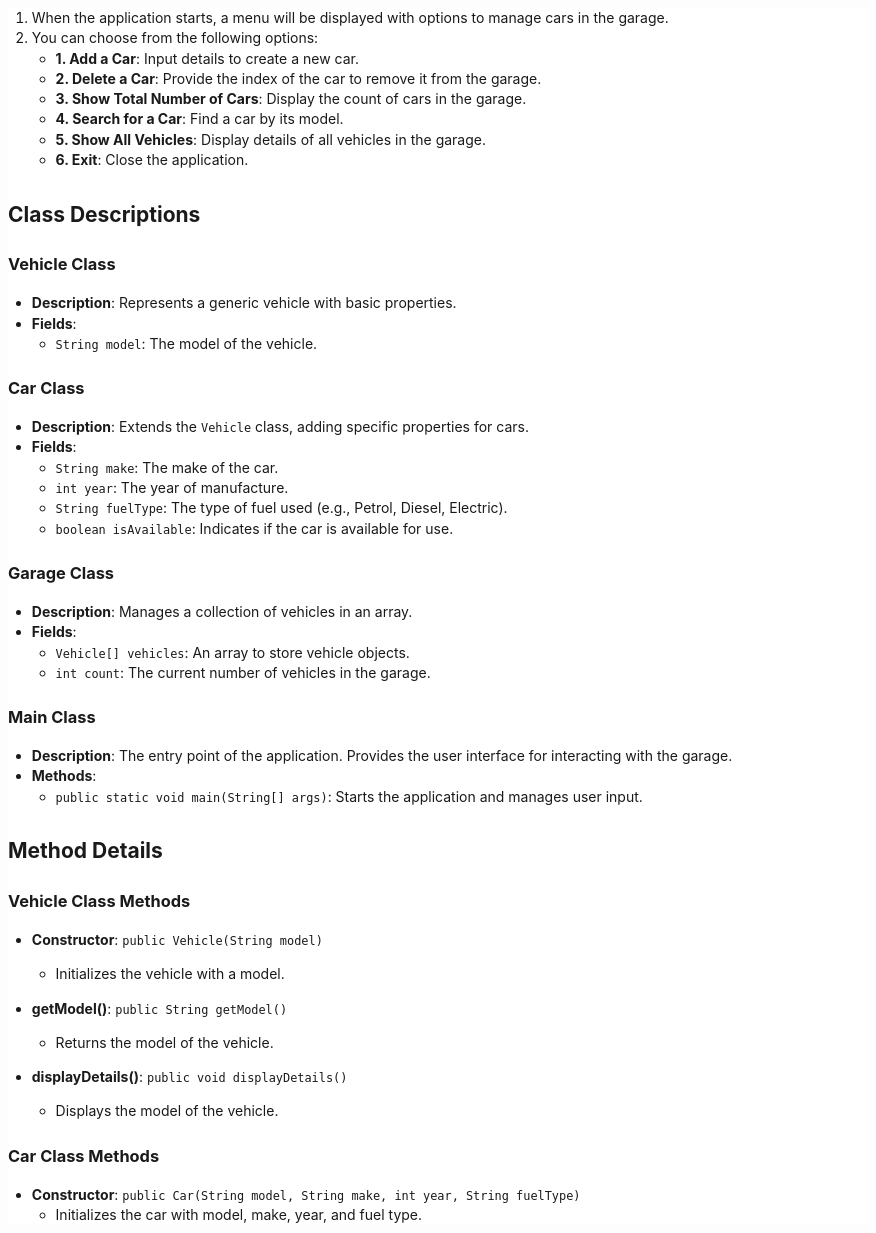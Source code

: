 1. When the application starts, a menu will be displayed with options to manage cars in the garage.
2. You can choose from the following options:
   - **1. Add a Car**: Input details to create a new car.
   - **2. Delete a Car**: Provide the index of the car to remove it from the garage.
   - **3. Show Total Number of Cars**: Display the count of cars in the garage.
   - **4. Search for a Car**: Find a car by its model.
   - **5. Show All Vehicles**: Display details of all vehicles in the garage.
   - **6. Exit**: Close the application.

## Class Descriptions

### Vehicle Class
- **Description**: Represents a generic vehicle with basic properties.
- **Fields**:
  - `String model`: The model of the vehicle.
  
### Car Class
- **Description**: Extends the `Vehicle` class, adding specific properties for cars.
- **Fields**:
  - `String make`: The make of the car.
  - `int year`: The year of manufacture.
  - `String fuelType`: The type of fuel used (e.g., Petrol, Diesel, Electric).
  - `boolean isAvailable`: Indicates if the car is available for use.

### Garage Class
- **Description**: Manages a collection of vehicles in an array.
- **Fields**:
  - `Vehicle[] vehicles`: An array to store vehicle objects.
  - `int count`: The current number of vehicles in the garage.

### Main Class
- **Description**: The entry point of the application. Provides the user interface for interacting with the garage.
- **Methods**:
  - `public static void main(String[] args)`: Starts the application and manages user input.

## Method Details

### Vehicle Class Methods
- **Constructor**: `public Vehicle(String model)`
  - Initializes the vehicle with a model.

- **getModel()**: `public String getModel()`
  - Returns the model of the vehicle.

- **displayDetails()**: `public void displayDetails()`
  - Displays the model of the vehicle.

### Car Class Methods
- **Constructor**: `public Car(String model, String make, int year, String fuelType)`
  - Initializes the car with model, make, year, and fuel type.

